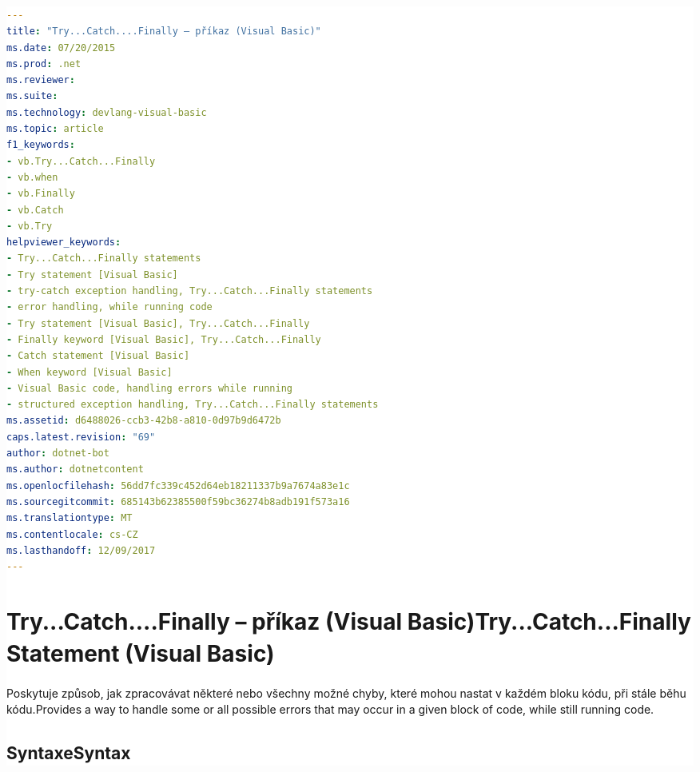 ```yaml
---
title: "Try...Catch....Finally – příkaz (Visual Basic)"
ms.date: 07/20/2015
ms.prod: .net
ms.reviewer: 
ms.suite: 
ms.technology: devlang-visual-basic
ms.topic: article
f1_keywords:
- vb.Try...Catch...Finally
- vb.when
- vb.Finally
- vb.Catch
- vb.Try
helpviewer_keywords:
- Try...Catch...Finally statements
- Try statement [Visual Basic]
- try-catch exception handling, Try...Catch...Finally statements
- error handling, while running code
- Try statement [Visual Basic], Try...Catch...Finally
- Finally keyword [Visual Basic], Try...Catch...Finally
- Catch statement [Visual Basic]
- When keyword [Visual Basic]
- Visual Basic code, handling errors while running
- structured exception handling, Try...Catch...Finally statements
ms.assetid: d6488026-ccb3-42b8-a810-0d97b9d6472b
caps.latest.revision: "69"
author: dotnet-bot
ms.author: dotnetcontent
ms.openlocfilehash: 56dd7fc339c452d64eb18211337b9a7674a83e1c
ms.sourcegitcommit: 685143b62385500f59bc36274b8adb191f573a16
ms.translationtype: MT
ms.contentlocale: cs-CZ
ms.lasthandoff: 12/09/2017
---
```

# <a name="trycatchfinally-statement-visual-basic"></a><span data-ttu-id="239fb-102">Try...Catch....Finally – příkaz (Visual Basic)</span><span class="sxs-lookup"><span data-stu-id="239fb-102">Try...Catch...Finally Statement (Visual Basic)</span></span>
<span data-ttu-id="239fb-103">Poskytuje způsob, jak zpracovávat některé nebo všechny možné chyby, které mohou nastat v každém bloku kódu, při stále běhu kódu.</span><span class="sxs-lookup"><span data-stu-id="239fb-103">Provides a way to handle some or all possible errors that may occur in a given block of code, while still running code.</span></span>  
  
## <a name="syntax"></a><span data-ttu-id="239fb-104">Syntaxe</span><span class="sxs-lookup"><span data-stu-id="239fb-104">Syntax</span></span>  
  